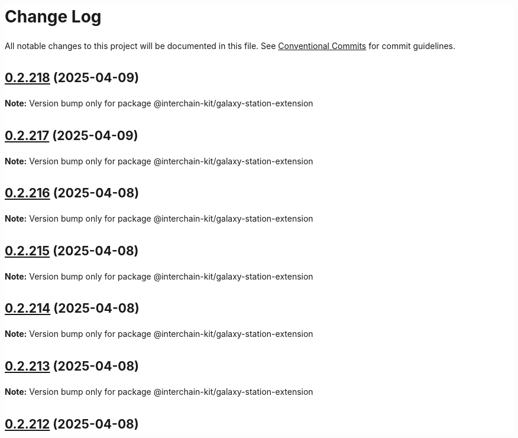 # Change Log

All notable changes to this project will be documented in this file.
See [Conventional Commits](https://conventionalcommits.org) for commit guidelines.

## [0.2.218](https://github.com/interchain-kit/galaxy-station-extension/compare/@interchain-kit/galaxy-station-extension@0.2.217...@interchain-kit/galaxy-station-extension@0.2.218) (2025-04-09)

**Note:** Version bump only for package @interchain-kit/galaxy-station-extension

## [0.2.217](https://github.com/interchain-kit/galaxy-station-extension/compare/@interchain-kit/galaxy-station-extension@0.2.216...@interchain-kit/galaxy-station-extension@0.2.217) (2025-04-09)

**Note:** Version bump only for package @interchain-kit/galaxy-station-extension

## [0.2.216](https://github.com/interchain-kit/galaxy-station-extension/compare/@interchain-kit/galaxy-station-extension@0.2.215...@interchain-kit/galaxy-station-extension@0.2.216) (2025-04-08)

**Note:** Version bump only for package @interchain-kit/galaxy-station-extension

## [0.2.215](https://github.com/interchain-kit/galaxy-station-extension/compare/@interchain-kit/galaxy-station-extension@0.2.214...@interchain-kit/galaxy-station-extension@0.2.215) (2025-04-08)

**Note:** Version bump only for package @interchain-kit/galaxy-station-extension

## [0.2.214](https://github.com/interchain-kit/galaxy-station-extension/compare/@interchain-kit/galaxy-station-extension@0.2.213...@interchain-kit/galaxy-station-extension@0.2.214) (2025-04-08)

**Note:** Version bump only for package @interchain-kit/galaxy-station-extension

## [0.2.213](https://github.com/interchain-kit/galaxy-station-extension/compare/@interchain-kit/galaxy-station-extension@0.2.212...@interchain-kit/galaxy-station-extension@0.2.213) (2025-04-08)

**Note:** Version bump only for package @interchain-kit/galaxy-station-extension

## [0.2.212](https://github.com/interchain-kit/galaxy-station-extension/compare/@interchain-kit/galaxy-station-extension@0.2.211...@interchain-kit/galaxy-station-extension@0.2.212) (2025-04-08)
